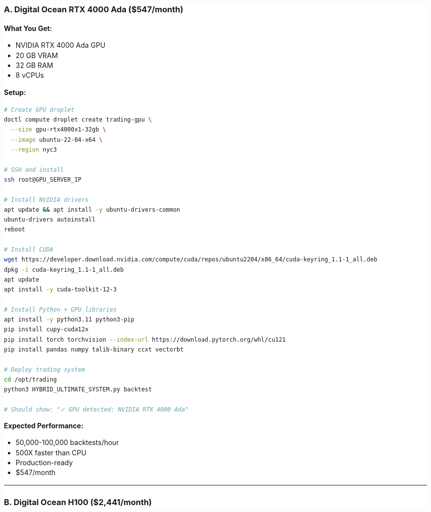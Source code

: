 ### A. Digital Ocean RTX 4000 Ada ($547/month)

**What You Get:**
- NVIDIA RTX 4000 Ada GPU
- 20 GB VRAM
- 32 GB RAM
- 8 vCPUs

**Setup:**
```bash
# Create GPU droplet
doctl compute droplet create trading-gpu \
  --size gpu-rtx4000x1-32gb \
  --image ubuntu-22-04-x64 \
  --region nyc3

# SSH and install
ssh root@GPU_SERVER_IP

# Install NVIDIA drivers
apt update && apt install -y ubuntu-drivers-common
ubuntu-drivers autoinstall
reboot

# Install CUDA
wget https://developer.download.nvidia.com/compute/cuda/repos/ubuntu2204/x86_64/cuda-keyring_1.1-1_all.deb
dpkg -i cuda-keyring_1.1-1_all.deb
apt update
apt install -y cuda-toolkit-12-3

# Install Python + GPU libraries
apt install -y python3.11 python3-pip
pip install cupy-cuda12x
pip install torch torchvision --index-url https://download.pytorch.org/whl/cu121
pip install pandas numpy talib-binary ccxt vectorbt

# Deploy trading system
cd /opt/trading
python3 HYBRID_ULTIMATE_SYSTEM.py backtest

# Should show: "✓ GPU detected: NVIDIA RTX 4000 Ada"
```

**Expected Performance:**
- 50,000-100,000 backtests/hour
- 500X faster than CPU
- Production-ready
- $547/month

---

### B. Digital Ocean H100 ($2,441/month)
